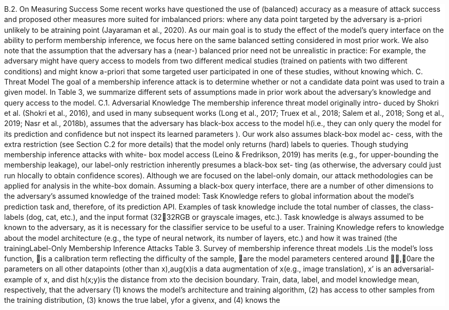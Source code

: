 B.2. On Measuring Success
Some recent works have questioned the use of (balanced)
accuracy as a measure of attack success and proposed other
measures more suited for imbalanced priors: where any data
point targeted by the adversary is a-priori unlikely to be atraining point (Jayaraman et al., 2020). As our main goal
is to study the effect of the model’s query interface on the
ability to perform membership inference, we focus here on
the same balanced setting considered in most prior work.
We also note that the assumption that the adversary has a
(near-) balanced prior need not be unrealistic in practice: For
example, the adversary might have query access to models
from two different medical studies (trained on patients with
two different conditions) and might know a-priori that some
targeted user participated in one of these studies, without
knowing which.
C. Threat Model
The goal of a membership inference attack is to determine
whether or not a candidate data point was used to train
a given model. In Table 3, we summarize different sets
of assumptions made in prior work about the adversary’s
knowledge and query access to the model.
C.1. Adversarial Knowledge
The membership inference threat model originally intro-
duced by Shokri et al. (Shokri et al., 2016), and used in
many subsequent works (Long et al., 2017; Truex et al.,
2018; Salem et al., 2018; Song et al., 2019; Nasr et al.,
2018b), assumes that the adversary has black-box access
to the model h(i.e., they can only query the model for
its prediction and conﬁdence but not inspect its learned
parameters ). Our work also assumes black-box model ac-
cess, with the extra restriction (see Section C.2 for more
details) that the model only returns (hard) labels to queries.
Though studying membership inference attacks with white-
box model access (Leino & Fredrikson, 2019) has merits
(e.g., for upper-bounding the membership leakage), our
label-only restriction inherently presumes a black-box set-
ting (as otherwise, the adversary could just run hlocally to
obtain conﬁdence scores). Although we are focused on the
label-only domain, our attack methodologies can be applied
for analysis in the white-box domain.
Assuming a black-box query interface, there are a number
of other dimensions to the adversary’s assumed knowledge
of the trained model:
Task Knowledge refers to global information about the
model’s prediction task and, therefore, of its prediction API.
Examples of task knowledge include the total number of
classes, the class-labels (dog, cat, etc.), and the input format
(3232RGB or grayscale images, etc.). Task knowledge
is always assumed to be known to the adversary, as it is
necessary for the classiﬁer service to be useful to a user.
Training Knowledge refers to knowledge about the
model architecture (e.g., the type of neural network, its
number of layers, etc.) and how it was trained (the trainingLabel-Only Membership Inference Attacks
Table 3. Survey of membership inference threat models .Lis the model’s loss function, is a calibration term reﬂecting the difﬁculty
of the sample, are the model parameters centered around ,0are the parameters on all other datapoints (other than x),aug(x)is a
data augmentation of x(e.g., image translation), x’ is an adversarial-example of x, and dist h(x;y)is the distance from xto the decision
boundary. Train, data, label, and model knowledge mean, respectively, that the adversary (1) knows the model’s architecture and training
algorithm, (2) has access to other samples from the training distribution, (3) knows the true label, yfor a givenx, and (4) knows the